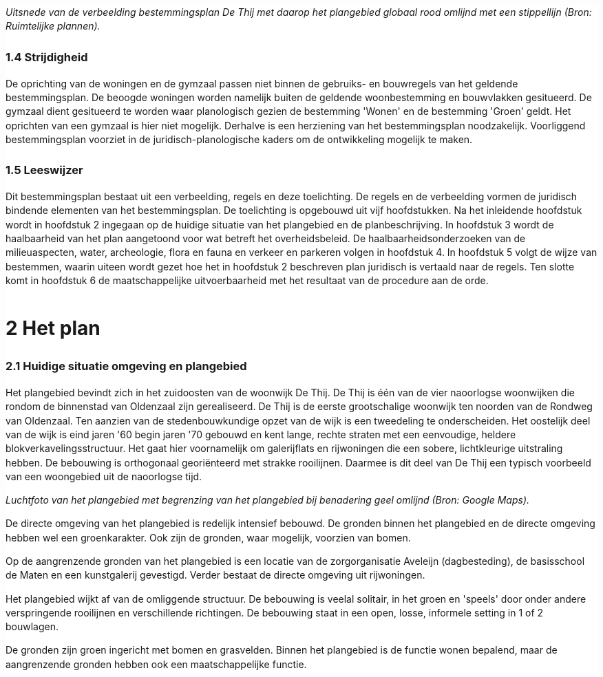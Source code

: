 *Uitsnede van de verbeelding bestemmingsplan De Thij met daarop het plangebied globaal rood omlijnd met een stippellijn (Bron: Ruimtelijke plannen).*

### **1.4 Strijdigheid**

De oprichting van de woningen en de gymzaal passen niet binnen de gebruiks- en bouwregels van het geldende bestemmingsplan. De beoogde woningen worden namelijk buiten de geldende woonbestemming en bouwvlakken gesitueerd. De gymzaal dient gesitueerd te worden waar planologisch gezien de bestemming 'Wonen' en de bestemming 'Groen' geldt. Het oprichten van een gymzaal is hier niet mogelijk. Derhalve is een herziening van het bestemmingsplan noodzakelijk. Voorliggend bestemmingsplan voorziet in de juridisch-planologische kaders om de ontwikkeling mogelijk te maken.

### **1.5 Leeswijzer**

Dit bestemmingsplan bestaat uit een verbeelding, regels en deze toelichting. De regels en de verbeelding vormen de juridisch bindende elementen van het bestemmingsplan. De toelichting is opgebouwd uit vijf hoofdstukken. Na het inleidende hoofdstuk wordt in hoofdstuk 2 ingegaan op de huidige situatie van het plangebied en de planbeschrijving. In hoofdstuk 3 wordt de haalbaarheid van het plan aangetoond voor wat betreft het overheidsbeleid. De haalbaarheidsonderzoeken van de milieuaspecten, water, archeologie, flora en fauna en verkeer en parkeren volgen in hoofdstuk 4. In hoofdstuk 5 volgt de wijze van bestemmen, waarin uiteen wordt gezet hoe het in hoofdstuk 2 beschreven plan juridisch is vertaald naar de regels. Ten slotte komt in hoofdstuk 6 de maatschappelijke uitvoerbaarheid met het resultaat van de procedure aan de orde.

# **2 Het plan**

### **2.1 Huidige situatie omgeving en plangebied**

Het plangebied bevindt zich in het zuidoosten van de woonwijk De Thij. De Thij is één van de vier naoorlogse woonwijken die rondom de binnenstad van Oldenzaal zijn gerealiseerd. De Thij is de eerste grootschalige woonwijk ten noorden van de Rondweg van Oldenzaal. Ten aanzien van de stedenbouwkundige opzet van de wijk is een tweedeling te onderscheiden. Het oostelijk deel van de wijk is eind jaren '60 begin jaren '70 gebouwd en kent lange, rechte straten met een eenvoudige, heldere blokverkavelingsstructuur. Het gaat hier voornamelijk om galerijflats en rijwoningen die een sobere, lichtkleurige uitstraling hebben. De bebouwing is orthogonaal georiënteerd met strakke rooilijnen. Daarmee is dit deel van De Thij een typisch voorbeeld van een woongebied uit de naoorlogse tijd.

*Luchtfoto van het plangebied met begrenzing van het plangebied bij benadering geel omlijnd (Bron: Google Maps).*

De directe omgeving van het plangebied is redelijk intensief bebouwd. De gronden binnen het plangebied en de directe omgeving hebben wel een groenkarakter. Ook zijn de gronden, waar mogelijk, voorzien van bomen.

Op de aangrenzende gronden van het plangebied is een locatie van de zorgorganisatie Aveleijn (dagbesteding), de basisschool de Maten en een kunstgalerij gevestigd. Verder bestaat de directe omgeving uit rijwoningen.

Het plangebied wijkt af van de omliggende structuur. De bebouwing is veelal solitair, in het groen en 'speels' door onder andere verspringende rooilijnen en verschillende richtingen. De bebouwing staat in een open, losse, informele setting in 1 of 2 bouwlagen.

De gronden zijn groen ingericht met bomen en grasvelden. Binnen het plangebied is de functie wonen bepalend, maar de aangrenzende gronden hebben ook een maatschappelijke functie.
